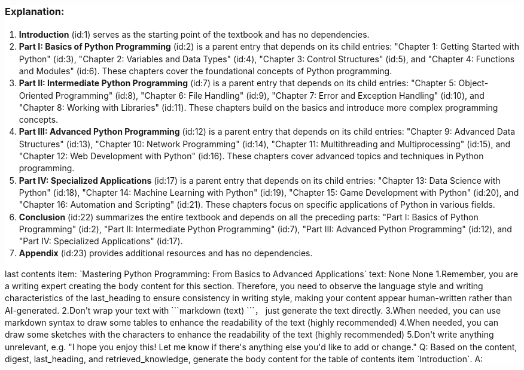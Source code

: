 ### Explanation:
1. **Introduction** (id:1) serves as the starting point of the textbook and has no dependencies.
2. **Part I: Basics of Python Programming** (id:2) is a parent entry that depends on its child entries: "Chapter 1: Getting Started with Python" (id:3), "Chapter 2: Variables and Data Types" (id:4), "Chapter 3: Control Structures" (id:5), and "Chapter 4: Functions and Modules" (id:6). These chapters cover the foundational concepts of Python programming.
3. **Part II: Intermediate Python Programming** (id:7) is a parent entry that depends on its child entries: "Chapter 5: Object-Oriented Programming" (id:8), "Chapter 6: File Handling" (id:9), "Chapter 7: Error and Exception Handling" (id:10), and "Chapter 8: Working with Libraries" (id:11). These chapters build on the basics and introduce more complex programming concepts.
4. **Part III: Advanced Python Programming** (id:12) is a parent entry that depends on its child entries: "Chapter 9: Advanced Data Structures" (id:13), "Chapter 10: Network Programming" (id:14), "Chapter 11: Multithreading and Multiprocessing" (id:15), and "Chapter 12: Web Development with Python" (id:16). These chapters cover advanced topics and techniques in Python programming.
5. **Part IV: Specialized Applications** (id:17) is a parent entry that depends on its child entries: "Chapter 13: Data Science with Python" (id:18), "Chapter 14: Machine Learning with Python" (id:19), "Chapter 15: Game Development with Python" (id:20), and "Chapter 16: Automation and Scripting" (id:21). These chapters focus on specific applications of Python in various fields.
6. **Conclusion** (id:22) summarizes the entire textbook and depends on all the preceding parts: "Part I: Basics of Python Programming" (id:2), "Part II: Intermediate Python Programming" (id:7), "Part III: Advanced Python Programming" (id:12), and "Part IV: Specialized Applications" (id:17).
7. **Appendix** (id:23) provides additional resources and has no dependencies.
</content>
<digest>

</digest>
<last_heading>
last contents item: `Mastering Python Programming: From Basics to Advanced Applications`
text:
None
</last_heading>
<retrieved_knowledge>
None
</retrieved_knowledge>
<attention>
1.Remember, you are a writing expert creating the body content for this section.
Therefore, you need to observe the language style and writing characteristics of the last_heading to ensure consistency in writing style, making your content appear human-written rather than AI-generated.
2.Don't wrap your text with ```markdown (text) ```， just generate the text directly.
3.When needed, you can use markdown syntax to draw some tables to enhance the readability of the text (highly recommended)
4.When needed, you can draw some sketches with the characters to enhance the readability of the text (highly recommended)
5.Don't write anything unrelevant, e.g. "I hope you enjoy this! Let me know if there's anything else you'd like to add or change."
</attention>
<task>
Q: Based on the content, digest, last_heading, and retrieved_knowledge, generate the body content for the table of contents item `Introduction`.
A: 
